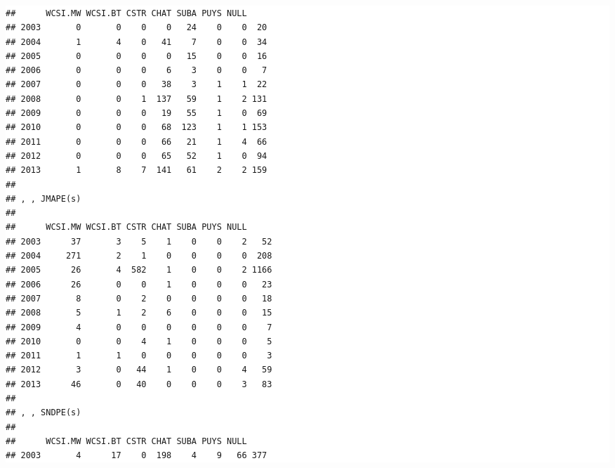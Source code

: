     ##      WCSI.MW WCSI.BT CSTR CHAT SUBA PUYS NULL    
    ## 2003       0       0    0    0   24    0    0  20
    ## 2004       1       4    0   41    7    0    0  34
    ## 2005       0       0    0    0   15    0    0  16
    ## 2006       0       0    0    6    3    0    0   7
    ## 2007       0       0    0   38    3    1    1  22
    ## 2008       0       0    1  137   59    1    2 131
    ## 2009       0       0    0   19   55    1    0  69
    ## 2010       0       0    0   68  123    1    1 153
    ## 2011       0       0    0   66   21    1    4  66
    ## 2012       0       0    0   65   52    1    0  94
    ## 2013       1       8    7  141   61    2    2 159
    ## 
    ## , , JMAPE(s)
    ## 
    ##      WCSI.MW WCSI.BT CSTR CHAT SUBA PUYS NULL     
    ## 2003      37       3    5    1    0    0    2   52
    ## 2004     271       2    1    0    0    0    0  208
    ## 2005      26       4  582    1    0    0    2 1166
    ## 2006      26       0    0    1    0    0    0   23
    ## 2007       8       0    2    0    0    0    0   18
    ## 2008       5       1    2    6    0    0    0   15
    ## 2009       4       0    0    0    0    0    0    7
    ## 2010       0       0    4    1    0    0    0    5
    ## 2011       1       1    0    0    0    0    0    3
    ## 2012       3       0   44    1    0    0    4   59
    ## 2013      46       0   40    0    0    0    3   83
    ## 
    ## , , SNDPE(s)
    ## 
    ##      WCSI.MW WCSI.BT CSTR CHAT SUBA PUYS NULL    
    ## 2003       4      17    0  198    4    9   66 377